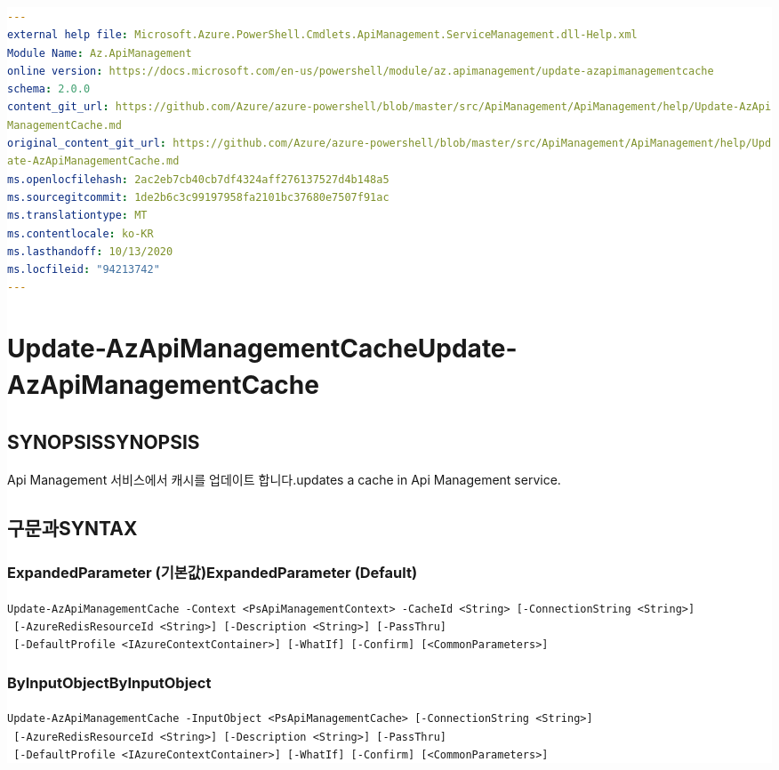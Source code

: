 ```yaml
---
external help file: Microsoft.Azure.PowerShell.Cmdlets.ApiManagement.ServiceManagement.dll-Help.xml
Module Name: Az.ApiManagement
online version: https://docs.microsoft.com/en-us/powershell/module/az.apimanagement/update-azapimanagementcache
schema: 2.0.0
content_git_url: https://github.com/Azure/azure-powershell/blob/master/src/ApiManagement/ApiManagement/help/Update-AzApiManagementCache.md
original_content_git_url: https://github.com/Azure/azure-powershell/blob/master/src/ApiManagement/ApiManagement/help/Update-AzApiManagementCache.md
ms.openlocfilehash: 2ac2eb7cb40cb7df4324aff276137527d4b148a5
ms.sourcegitcommit: 1de2b6c3c99197958fa2101bc37680e7507f91ac
ms.translationtype: MT
ms.contentlocale: ko-KR
ms.lasthandoff: 10/13/2020
ms.locfileid: "94213742"
---
```

# <span data-ttu-id="e10b6-101">Update-AzApiManagementCache</span><span class="sxs-lookup"><span data-stu-id="e10b6-101">Update-AzApiManagementCache</span></span>

## <span data-ttu-id="e10b6-102">SYNOPSIS</span><span class="sxs-lookup"><span data-stu-id="e10b6-102">SYNOPSIS</span></span>
<span data-ttu-id="e10b6-103">Api Management 서비스에서 캐시를 업데이트 합니다.</span><span class="sxs-lookup"><span data-stu-id="e10b6-103">updates a cache in Api Management service.</span></span>

## <span data-ttu-id="e10b6-104">구문과</span><span class="sxs-lookup"><span data-stu-id="e10b6-104">SYNTAX</span></span>

### <span data-ttu-id="e10b6-105">ExpandedParameter (기본값)</span><span class="sxs-lookup"><span data-stu-id="e10b6-105">ExpandedParameter (Default)</span></span>
```
Update-AzApiManagementCache -Context <PsApiManagementContext> -CacheId <String> [-ConnectionString <String>]
 [-AzureRedisResourceId <String>] [-Description <String>] [-PassThru]
 [-DefaultProfile <IAzureContextContainer>] [-WhatIf] [-Confirm] [<CommonParameters>]
```

### <span data-ttu-id="e10b6-106">ByInputObject</span><span class="sxs-lookup"><span data-stu-id="e10b6-106">ByInputObject</span></span>
```
Update-AzApiManagementCache -InputObject <PsApiManagementCache> [-ConnectionString <String>]
 [-AzureRedisResourceId <String>] [-Description <String>] [-PassThru]
 [-DefaultProfile <IAzureContextContainer>] [-WhatIf] [-Confirm] [<CommonParameters>]
```
